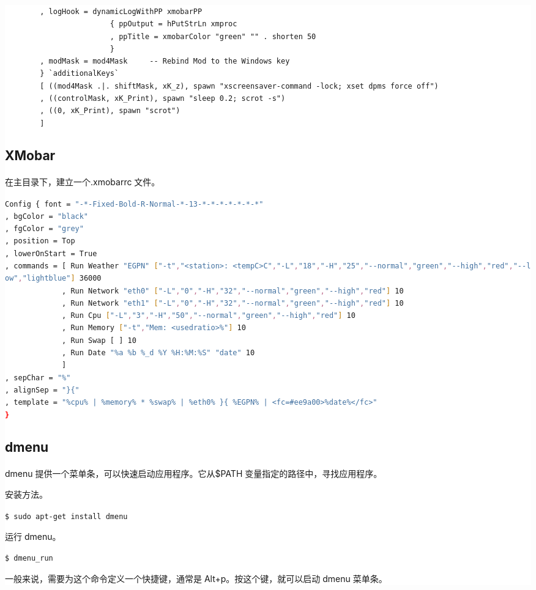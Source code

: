 ```
        , logHook = dynamicLogWithPP xmobarPP
                        { ppOutput = hPutStrLn xmproc
                        , ppTitle = xmobarColor "green" "" . shorten 50
                        }
        , modMask = mod4Mask     -- Rebind Mod to the Windows key
        } `additionalKeys`
        [ ((mod4Mask .|. shiftMask, xK_z), spawn "xscreensaver-command -lock; xset dpms force off")
        , ((controlMask, xK_Print), spawn "sleep 0.2; scrot -s")
        , ((0, xK_Print), spawn "scrot")
        ]
```

## XMobar

在主目录下，建立一个.xmobarrc 文件。

```bash
Config { font = "-*-Fixed-Bold-R-Normal-*-13-*-*-*-*-*-*-*"
, bgColor = "black"
, fgColor = "grey"
, position = Top
, lowerOnStart = True
, commands = [ Run Weather "EGPN" ["-t","<station>: <tempC>C","-L","18","-H","25","--normal","green","--high","red","--low","lightblue"] 36000
             , Run Network "eth0" ["-L","0","-H","32","--normal","green","--high","red"] 10
             , Run Network "eth1" ["-L","0","-H","32","--normal","green","--high","red"] 10
             , Run Cpu ["-L","3","-H","50","--normal","green","--high","red"] 10
             , Run Memory ["-t","Mem: <usedratio>%"] 10
             , Run Swap [ ] 10
             , Run Date "%a %b %_d %Y %H:%M:%S" "date" 10
             ]
, sepChar = "%"
, alignSep = "}{"
, template = "%cpu% | %memory% * %swap% | %eth0% }{ %EGPN% | <fc=#ee9a00>%date%</fc>"
}
```

## dmenu

dmenu 提供一个菜单条，可以快速启动应用程序。它从$PATH 变量指定的路径中，寻找应用程序。

安装方法。

```bash
$ sudo apt-get install dmenu
```

运行 dmenu。

```bash
$ dmenu_run
```

一般来说，需要为这个命令定义一个快捷键，通常是 Alt+p。按这个键，就可以启动 dmenu 菜单条。
